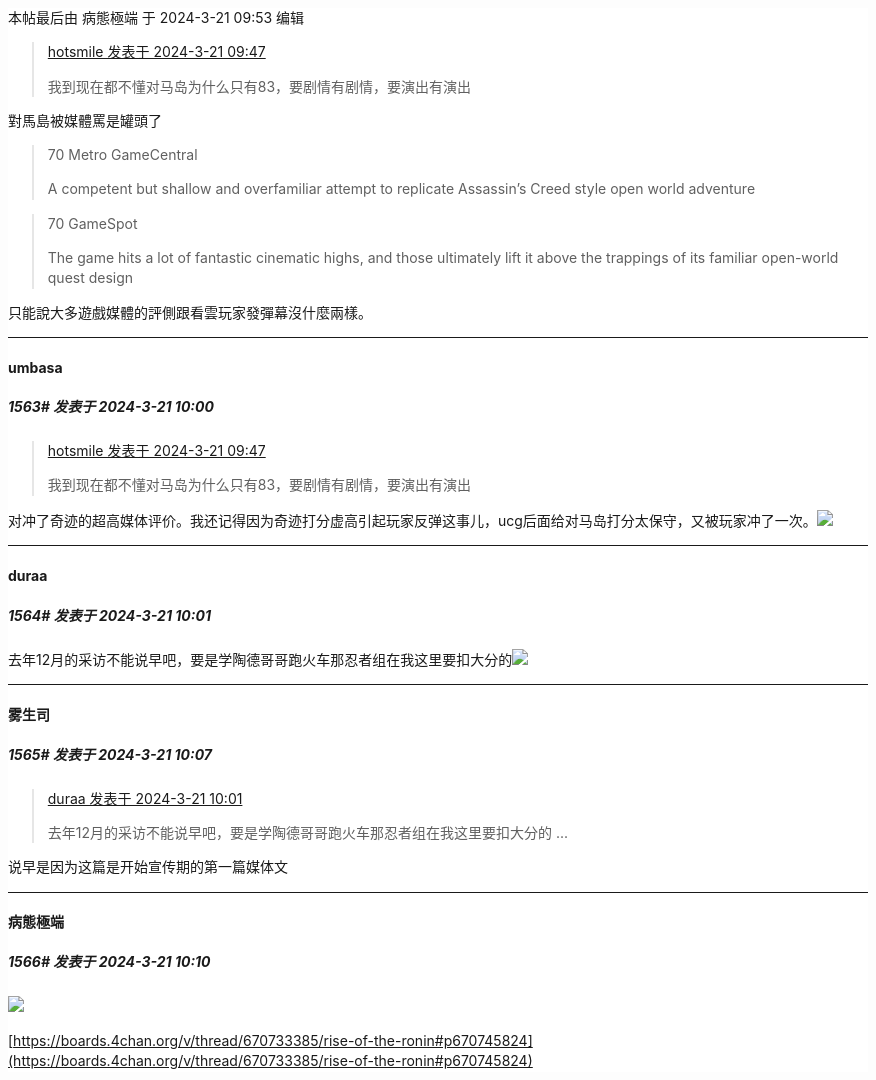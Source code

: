  本帖最后由 病態極端 于 2024-3-21 09:53 编辑 
<blockquote><a href="httphttps://bbs.saraba1st.com/2b/forum.php?mod=redirect&amp;goto=findpost&amp;pid=64319166&amp;ptid=2092342" target="_blank">hotsmile 发表于 2024-3-21 09:47</a>

我到现在都不懂对马岛为什么只有83，要剧情有剧情，要演出有演出</blockquote>
對馬島被媒體罵是罐頭了
 <blockquote>70 Metro GameCentral

A competent but shallow and overfamiliar attempt to replicate Assassin’s Creed style open world adventure</blockquote><blockquote>70 GameSpot 

The game hits a lot of fantastic cinematic highs, and those ultimately lift it above the trappings of its familiar open-world quest design </blockquote>
只能說大多遊戲媒體的評側跟看雲玩家發彈幕沒什麼兩樣。


*****

####  umbasa  
##### 1563#       发表于 2024-3-21 10:00

<blockquote><a href="httphttps://bbs.saraba1st.com/2b/forum.php?mod=redirect&amp;goto=findpost&amp;pid=64319166&amp;ptid=2092342" target="_blank">hotsmile 发表于 2024-3-21 09:47</a>

我到现在都不懂对马岛为什么只有83，要剧情有剧情，要演出有演出</blockquote>
对冲了奇迹的超高媒体评价。我还记得因为奇迹打分虚高引起玩家反弹这事儿，ucg后面给对马岛打分太保守，又被玩家冲了一次。<img src="https://static.saraba1st.com/image/smiley/face2017/067.png" referrerpolicy="no-referrer">

*****

####  duraa  
##### 1564#       发表于 2024-3-21 10:01

去年12月的采访不能说早吧，要是学陶德哥哥跑火车那忍者组在我这里要扣大分的<img src="https://static.saraba1st.com/image/smiley/face2017/047.png" referrerpolicy="no-referrer">


*****

####  雾生司  
##### 1565#       发表于 2024-3-21 10:07

<blockquote><a href="httphttps://bbs.saraba1st.com/2b/forum.php?mod=redirect&amp;goto=findpost&amp;pid=64319325&amp;ptid=2092342" target="_blank">duraa 发表于 2024-3-21 10:01</a>

去年12月的采访不能说早吧，要是学陶德哥哥跑火车那忍者组在我这里要扣大分的 ...</blockquote>
说早是因为这篇是开始宣传期的第一篇媒体文

*****

####  病態極端  
##### 1566#       发表于 2024-3-21 10:10

<img src="https://p.sda1.dev/16/e24c1f6e2f96fd23477be305498f1b06/1710904177593176.jpg" referrerpolicy="no-referrer">

[https://boards.4chan.org/v/thread/670733385/rise-of-the-ronin#p670745824](https://boards.4chan.org/v/thread/670733385/rise-of-the-ronin#p670745824)
